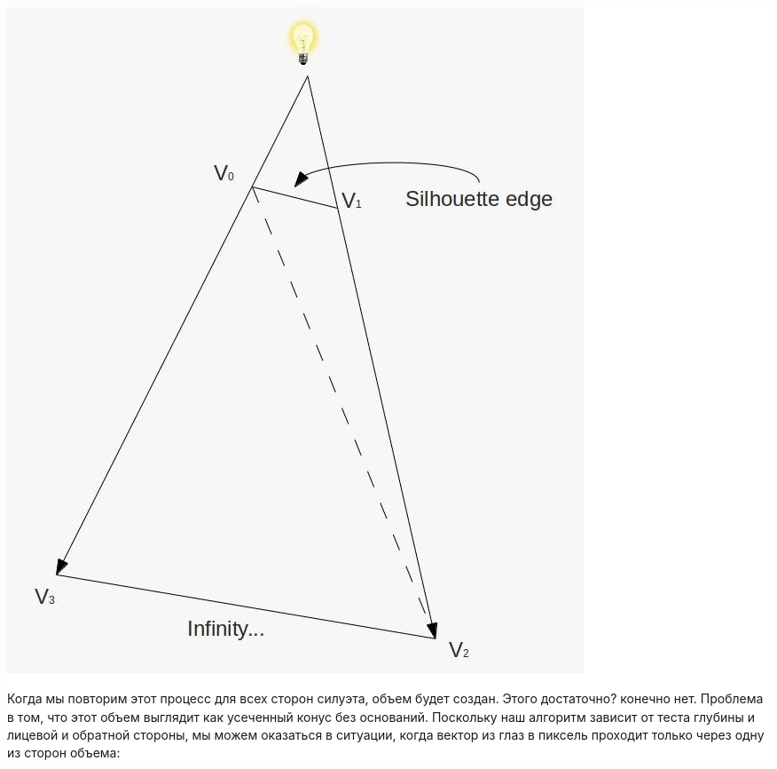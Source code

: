 <img src="/images/t40_quad.jpg">
<p>
    Когда мы повторим этот процесс для всех сторон силуэта, объем будет создан. Этого достаточно? конечно нет. Проблема
    в том, что этот объем выглядит как усеченный конус без оснований. Поскольку наш алгоритм зависит от теста глубины и
    лицевой и обратной стороны, мы можем оказаться в ситуации, когда вектор из глаз в пиксель проходит только через
    одну из сторон объема:
</p>
